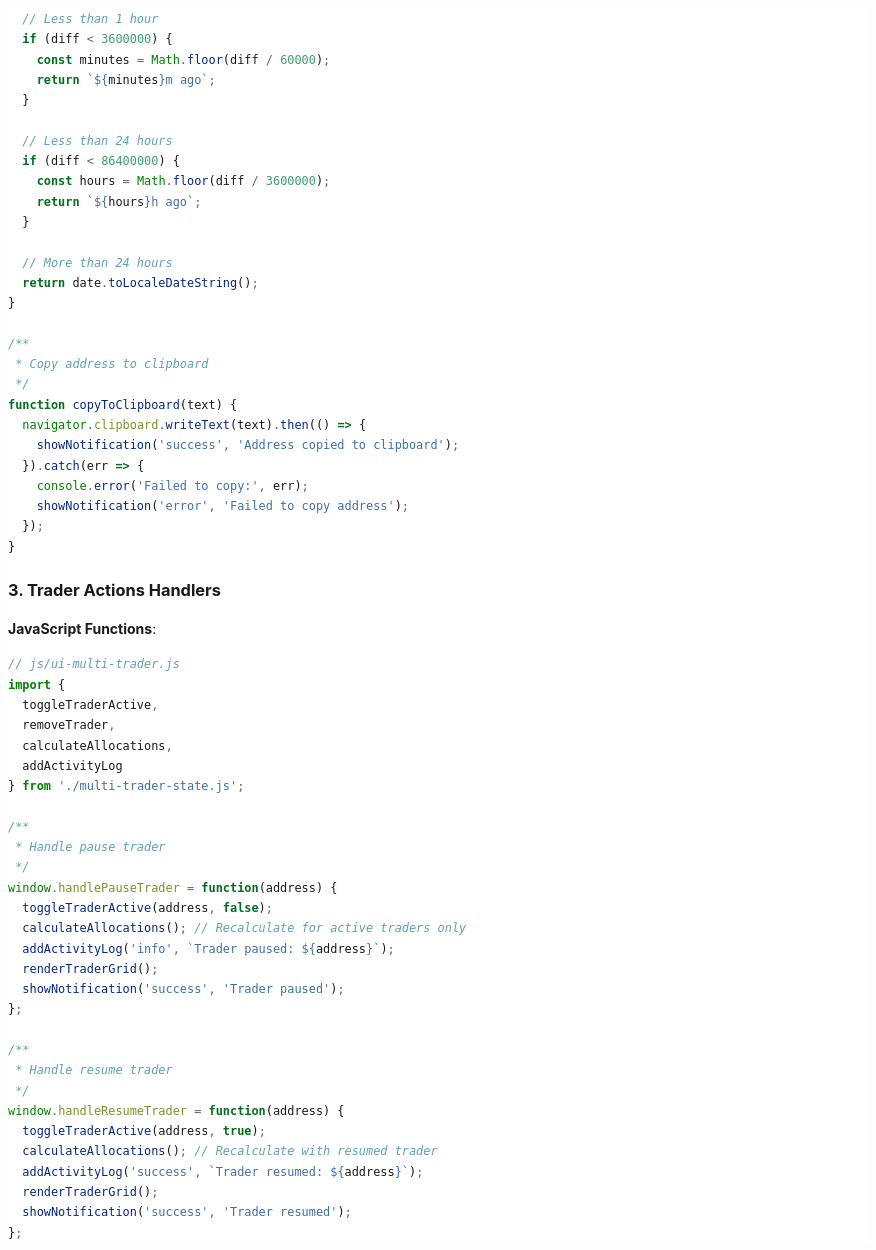 ```javascript
  // Less than 1 hour
  if (diff < 3600000) {
    const minutes = Math.floor(diff / 60000);
    return `${minutes}m ago`;
  }

  // Less than 24 hours
  if (diff < 86400000) {
    const hours = Math.floor(diff / 3600000);
    return `${hours}h ago`;
  }

  // More than 24 hours
  return date.toLocaleDateString();
}

/**
 * Copy address to clipboard
 */
function copyToClipboard(text) {
  navigator.clipboard.writeText(text).then(() => {
    showNotification('success', 'Address copied to clipboard');
  }).catch(err => {
    console.error('Failed to copy:', err);
    showNotification('error', 'Failed to copy address');
  });
}
```

### 3. Trader Actions Handlers

**JavaScript Functions**:
```javascript
// js/ui-multi-trader.js
import {
  toggleTraderActive,
  removeTrader,
  calculateAllocations,
  addActivityLog
} from './multi-trader-state.js';

/**
 * Handle pause trader
 */
window.handlePauseTrader = function(address) {
  toggleTraderActive(address, false);
  calculateAllocations(); // Recalculate for active traders only
  addActivityLog('info', `Trader paused: ${address}`);
  renderTraderGrid();
  showNotification('success', 'Trader paused');
};

/**
 * Handle resume trader
 */
window.handleResumeTrader = function(address) {
  toggleTraderActive(address, true);
  calculateAllocations(); // Recalculate with resumed trader
  addActivityLog('success', `Trader resumed: ${address}`);
  renderTraderGrid();
  showNotification('success', 'Trader resumed');
};

```